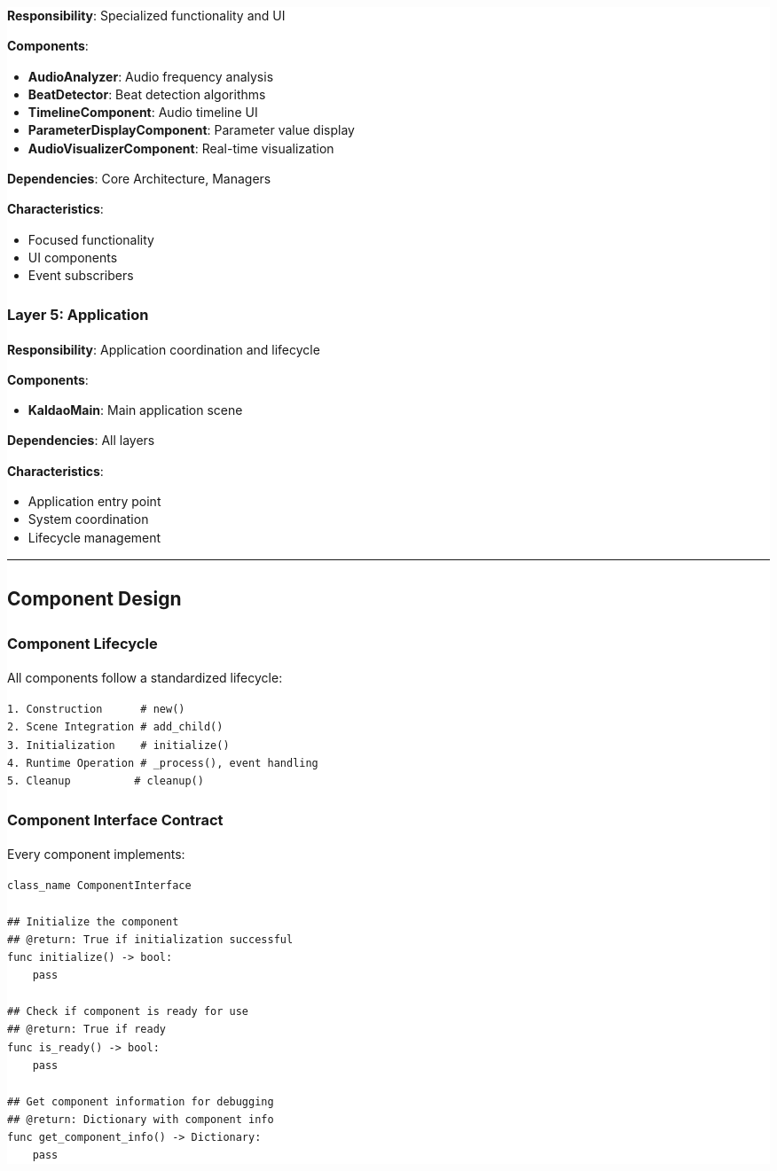 **Responsibility**: Specialized functionality and UI

**Components**:
- **AudioAnalyzer**: Audio frequency analysis
- **BeatDetector**: Beat detection algorithms
- **TimelineComponent**: Audio timeline UI
- **ParameterDisplayComponent**: Parameter value display
- **AudioVisualizerComponent**: Real-time visualization

**Dependencies**: Core Architecture, Managers

**Characteristics**:
- Focused functionality
- UI components
- Event subscribers

### Layer 5: Application

**Responsibility**: Application coordination and lifecycle

**Components**:
- **KaldaoMain**: Main application scene

**Dependencies**: All layers

**Characteristics**:
- Application entry point
- System coordination
- Lifecycle management

---

## Component Design

### Component Lifecycle

All components follow a standardized lifecycle:

```gdscript
1. Construction      # new()
2. Scene Integration # add_child()
3. Initialization    # initialize()
4. Runtime Operation # _process(), event handling
5. Cleanup          # cleanup()
```

### Component Interface Contract

Every component implements:

```gdscript
class_name ComponentInterface

## Initialize the component
## @return: True if initialization successful
func initialize() -> bool:
    pass

## Check if component is ready for use
## @return: True if ready
func is_ready() -> bool:
    pass

## Get component information for debugging
## @return: Dictionary with component info
func get_component_info() -> Dictionary:
    pass

```